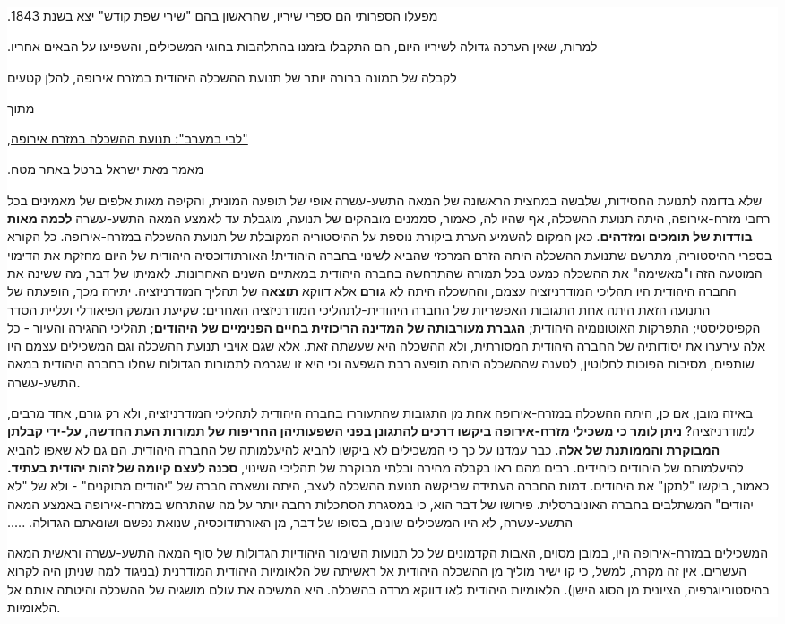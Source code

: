 <span dir="rtl">מפעלו הספרותי הם ספרי שיריו, שהראשון בהם "שירי שפת קודש"
יצא בשנת 1843.</span>

<span dir="rtl">למרות, שאין הערכה גדולה לשיריו היום, הם התקבלו בזמנו
בהתלהבות בחוגי המשכילים, והשפיעו על הבאים אחריו.</span>

<span dir="rtl">לקבלה של תמונה ברורה יותר של תנועת ההשכלה היהודית במזרח
אירופה, להלן קטעים</span>

<span dir="rtl">מתוך</span>

<span dir="rtl"><u>"לבי במערב": תנועת ההשכלה במזרח אירופה</u>,</span>

<span dir="rtl">מאמר מאת ישראל ברטל באתר מטח.</span>

<span dir="rtl">שלא בדומה לתנועת החסידות, שלבשה במחצית הראשונה של המאה
התשע-עשרה אופי של תופעה המונית, והקיפה מאות אלפים של מאמינים בכל רחבי
מזרח-אירופה, היתה תנועת ההשכלה, אף שהיו לה, כאמור, סממנים מובהקים של
תנועה, מוגבלת עד לאמצע המאה התשע-עשרה **לכמה מאות בודדות של תומכים
ומזדהים**. כאן המקום להשמיע הערת ביקורת נוספת על ההיסטוריה המקובלת של
תנועת ההשכלה במזרח-אירופה. כל הקורא בספרי ההיסטוריה, מתרשם שתנועת ההשכלה
היתה הזרם המרכזי שהביא לשינוי בחברה היהודית! האורתודוכסיה היהודית של
היום מחזקת את הדימוי המוטעה הזה ו"מאשימה" את ההשכלה כמעט בכל תמורה
שהתרחשה בחברה היהודית במאתיים השנים האחרונות. לאמיתו של דבר, מה ששינה את
החברה היהודית היו תהליכי המודרניזציה עצמם, וההשכלה היתה לא **גורם** אלא
דווקא **תוצאה** של תהליך המודרניזציה. יתירה מכך, הופעתה של התנועה הזאת
היתה אחת התגובות האפשריות של החברה היהודית-לתהליכי המודרניזציה האחרים:
שקיעת המשק הפיאודלי ועליית הסדר הקפיטליסטי; התפרקות האוטונומיה היהודית;
**הגברת מעורבותה של המדינה הריכוזית בחיים הפנימיים של היהודים**; תהליכי
ההגירה והעיור - כל אלה עירערו את יסודותיה של החברה היהודית המסורתית, ולא
ההשכלה היא שעשתה זאת. אלא שגם אויבי תנועת ההשכלה וגם המשכילים עצמם היו
שותפים, מסיבות הפוכות לחלוטין, לטענה שההשכלה היתה תופעה רבת השפעה וכי
היא זו שגרמה לתמורות הגדולות שחלו בחברה היהודית במאה התשע-עשרה</span>.

<span dir="rtl">באיזה מובן, אם כן, היתה ההשכלה במזרח-אירופה אחת מן
התגובות שהתעוררו בחברה היהודית לתהליכי המודרניזציה, ולא רק גורם, אחד
מרבים, למודרניזציה? **ניתן לומר כי משכילי מזרח-אירופה ביקשו דרכים
להתגונן בפני השפעותיהן החריפות של תמורות העת החדשה, על-ידי קבלתן המבוקרת
והממותנת של אלה**. כבר עמדנו על כך כי המשכילים לא ביקשו להביא להיעלמותה
של החברה היהודית. הם גם לא שאפו להביא להיעלמותם של היהודים כיחידים. רבים
מהם ראו בקבלה מהירה ובלתי מבוקרת של תהליכי השינוי, **סכנה לעצם קיומה של
זהות יהודית בעתיד.** כאמור, ביקשו "לתקן" את היהודים. דמות החברה העתידה
שביקשה תנועת ההשכלה לעצב, היתה ונשארה חברה של "יהודים מתוקנים" - ולא של
"לא יהודים" המשתלבים בחברה האוניברסלית. פירושו של דבר הוא, כי במסגרת
הסתכלות רחבה יותר על מה שהתרחש במזרח-אירופה באמצע המאה התשע-עשרה, לא היו
המשכילים שונים, בסופו של דבר, מן האורתודוכסיה, שנואת נפשם ושונאתם
הגדולה. .....</span>

<span dir="rtl">המשכילים במזרח-אירופה היו, במובן מסוים, האבות הקדמונים
של כל תנועות השימור היהודיות הגדולות של סוף המאה התשע-עשרה וראשית המאה
העשרים. אין זה מקרה, למשל, כי קו ישיר מוליך מן ההשכלה היהודית אל ראשיתה
של הלאומיות היהודית המודרנית (בניגוד למה שניתן היה לקרוא בהיסטוריוגרפיה,
הציונית מן הסוג הישן). הלאומיות היהודית לאו דווקא מרדה בהשכלה. היא
המשיכה את עולם מושגיה של ההשכלה והיטתה אותם אל הלאומיות</span>.
